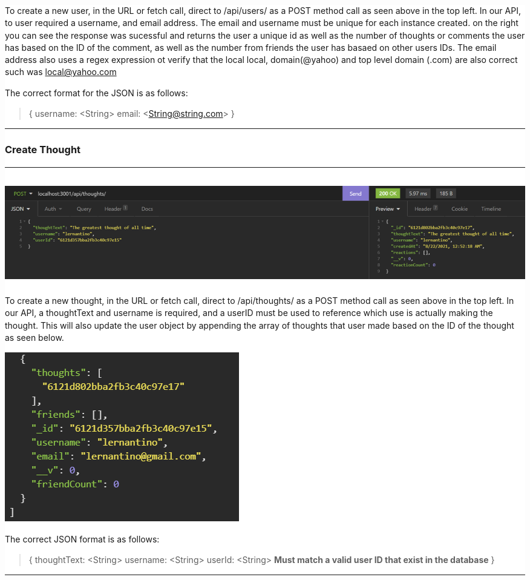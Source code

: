 To create a new user, in the URL or fetch call, direct to /api/users/  as a POST method call as seen above in the top left. In our API, to user required a username, and email address. The email and username must be unique for each instance created. on the right you can see the response was sucessful and returns the user a unique id as well as the number of thoughts or comments the user has based on the ID of the comment, as well as the number from friends the user has basaed on other users IDs. The email address also uses a regex expression ot verify that the local local, domain(@yahoo) and top level domain (.com) are also correct such was local@yahoo.com

The correct format for the JSON is as follows:
> {
>   username: \<String>
    email: \<String@string.com>
>}
---
### **Create Thought**
---
![createThought](src/images/createthoughtSS.png)
---

To create a new thought, in the URL or fetch call, direct to /api/thoughts/  as a POST method call as seen above in the top left. In our API, a thoughtText and username is required, and a userID must be used to reference which use is actually making the thought. This will also update the user object by appending the array of thoughts that user made based on the ID of the thought as seen below.

![createThought](src/images/createthought2SS.png)

The correct JSON format is as follows: 

>{
>   thoughtText: \<String>
>   username: \<String>
>   userId: \<String> **Must match a valid user ID that exist in the database**
>}

---